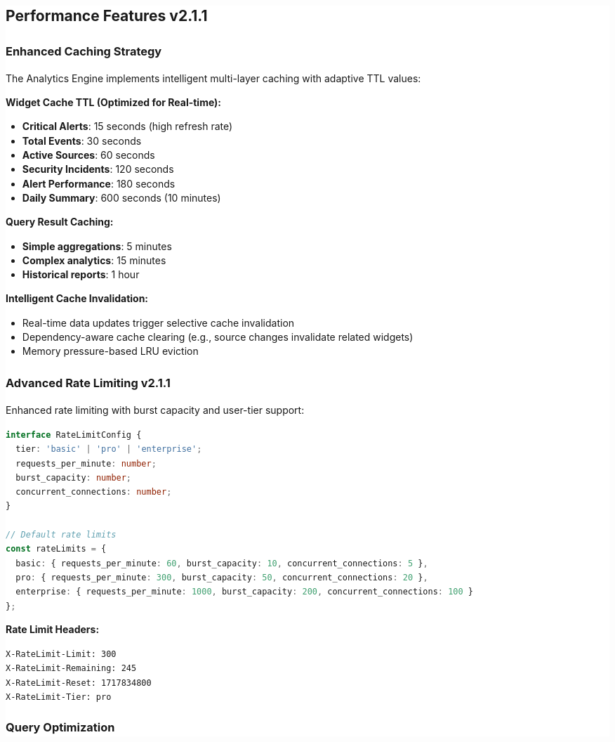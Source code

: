 ## Performance Features v2.1.1

### Enhanced Caching Strategy

The Analytics Engine implements intelligent multi-layer caching with adaptive TTL values:

**Widget Cache TTL (Optimized for Real-time):**
- **Critical Alerts**: 15 seconds (high refresh rate)
- **Total Events**: 30 seconds
- **Active Sources**: 60 seconds
- **Security Incidents**: 120 seconds
- **Alert Performance**: 180 seconds
- **Daily Summary**: 600 seconds (10 minutes)

**Query Result Caching:**
- **Simple aggregations**: 5 minutes
- **Complex analytics**: 15 minutes
- **Historical reports**: 1 hour

**Intelligent Cache Invalidation:**
- Real-time data updates trigger selective cache invalidation
- Dependency-aware cache clearing (e.g., source changes invalidate related widgets)
- Memory pressure-based LRU eviction

### Advanced Rate Limiting v2.1.1

Enhanced rate limiting with burst capacity and user-tier support:

```typescript
interface RateLimitConfig {
  tier: 'basic' | 'pro' | 'enterprise';
  requests_per_minute: number;
  burst_capacity: number;
  concurrent_connections: number;
}

// Default rate limits
const rateLimits = {
  basic: { requests_per_minute: 60, burst_capacity: 10, concurrent_connections: 5 },
  pro: { requests_per_minute: 300, burst_capacity: 50, concurrent_connections: 20 },
  enterprise: { requests_per_minute: 1000, burst_capacity: 200, concurrent_connections: 100 }
};
```

**Rate Limit Headers:**
```http
X-RateLimit-Limit: 300
X-RateLimit-Remaining: 245
X-RateLimit-Reset: 1717834800
X-RateLimit-Tier: pro
```

### Query Optimization
